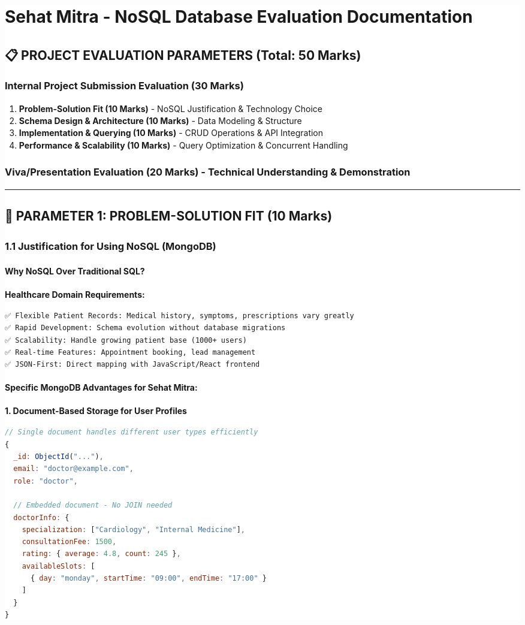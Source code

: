 # Sehat Mitra - NoSQL Database Evaluation Documentation

## 📋 **PROJECT EVALUATION PARAMETERS (Total: 50 Marks)**

### **Internal Project Submission Evaluation (30 Marks)**
1. **Problem-Solution Fit (10 Marks)** - NoSQL Justification & Technology Choice
2. **Schema Design & Architecture (10 Marks)** - Data Modeling & Structure  
3. **Implementation & Querying (10 Marks)** - CRUD Operations & API Integration
4. **Performance & Scalability (10 Marks)** - Query Optimization & Concurrent Handling

### **Viva/Presentation Evaluation (20 Marks)** - Technical Understanding & Demonstration

---

## 🎯 **PARAMETER 1: PROBLEM-SOLUTION FIT (10 Marks)**

### **1.1 Justification for Using NoSQL (MongoDB)**

#### **Why NoSQL Over Traditional SQL?**

**Healthcare Domain Requirements:**
```
✅ Flexible Patient Records: Medical history, symptoms, prescriptions vary greatly
✅ Rapid Development: Schema evolution without database migrations  
✅ Scalability: Handle growing patient base (1000+ users)
✅ Real-time Features: Appointment booking, lead management
✅ JSON-First: Direct mapping with JavaScript/React frontend
```

#### **Specific MongoDB Advantages for Sehat Mitra:**

**1. Document-Based Storage for User Profiles**
```javascript
// Single document handles different user types efficiently
{
  _id: ObjectId("..."),
  email: "doctor@example.com",
  role: "doctor",
  
  // Embedded document - No JOIN needed
  doctorInfo: {
    specialization: ["Cardiology", "Internal Medicine"],
    consultationFee: 1500,
    rating: { average: 4.8, count: 245 },
    availableSlots: [
      { day: "monday", startTime: "09:00", endTime: "17:00" }
    ]
  }
}
```
